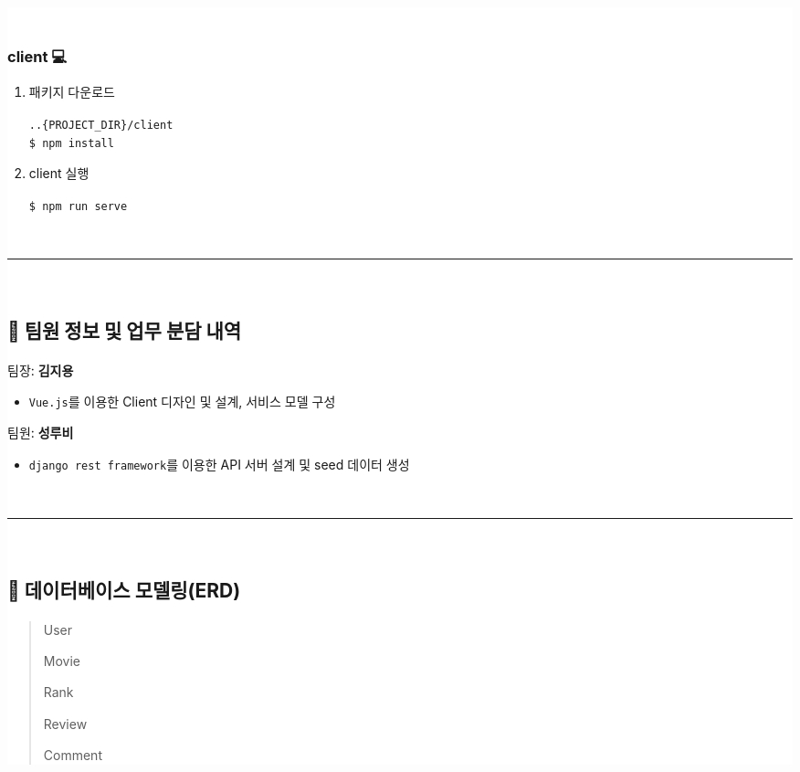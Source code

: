 <br>

### client 💻

1. 패키지 다운로드

   ```bash
   ..{PROJECT_DIR}/client
   $ npm install
   ```

2. client 실행

   ```bash
   $ npm run serve
   ```

<br>

---

<br>

## 📌 팀원 정보 및 업무 분담 내역

팀장: **김지용**

* `Vue.js`를 이용한 Client 디자인 및 설계, 서비스 모델 구성

팀원: **성루비**

* `django rest framework`를 이용한 API 서버 설계 및 seed 데이터 생성

<br>

---

<br>

## 🔗 데이터베이스 모델링(ERD)

> User
>
> Movie
>
> Rank
>
> Review
>
> Comment
